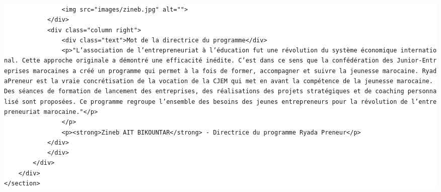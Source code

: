                     <img src="images/zineb.jpg" alt="">
                </div>
                <div class="column right">
                    <div class="text">Mot de la directrice du programme</div>
                    <p>"L’association de l’entrepreneuriat à l’éducation fut une révolution du système économique international. Cette approche originale a démontré une efficacité inédite. C’est dans ce sens que la confédération des Junior-Entreprises marocaines a créé un programme qui permet à la fois de former, accompagner et suivre la jeunesse marocaine. RyadaPreneur est la vraie concrétisation de la vocation de la CJEM qui met en avant la compétence de la jeunesse marocaine. Des séances de formation de lancement des entreprises, des réalisations des projets stratégiques et de coaching personnalisé sont proposées. Ce programme regroupe l’ensemble des besoins des jeunes entrepreneurs pour la révolution de l’entrepreneuriat marocaine."</p>
                    </p>
                    <p><strong>Zineb AIT BIKOUNTAR</strong> - Directrice du programme Ryada Preneur</p>
                </div>
                </div>
            </div>
        </div>
    </section>
